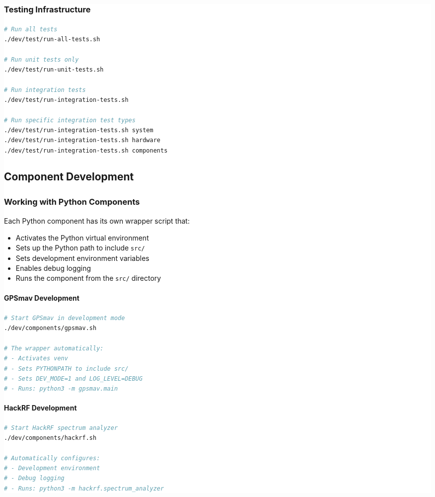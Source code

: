 ### Testing Infrastructure

```bash
# Run all tests
./dev/test/run-all-tests.sh

# Run unit tests only
./dev/test/run-unit-tests.sh

# Run integration tests
./dev/test/run-integration-tests.sh

# Run specific integration test types
./dev/test/run-integration-tests.sh system
./dev/test/run-integration-tests.sh hardware
./dev/test/run-integration-tests.sh components
```

## Component Development

### Working with Python Components

Each Python component has its own wrapper script that:
- Activates the Python virtual environment
- Sets up the Python path to include `src/`
- Sets development environment variables
- Enables debug logging
- Runs the component from the `src/` directory

#### GPSmav Development

```bash
# Start GPSmav in development mode
./dev/components/gpsmav.sh

# The wrapper automatically:
# - Activates venv
# - Sets PYTHONPATH to include src/
# - Sets DEV_MODE=1 and LOG_LEVEL=DEBUG
# - Runs: python3 -m gpsmav.main
```

#### HackRF Development

```bash
# Start HackRF spectrum analyzer
./dev/components/hackrf.sh

# Automatically configures:
# - Development environment
# - Debug logging
# - Runs: python3 -m hackrf.spectrum_analyzer
```
